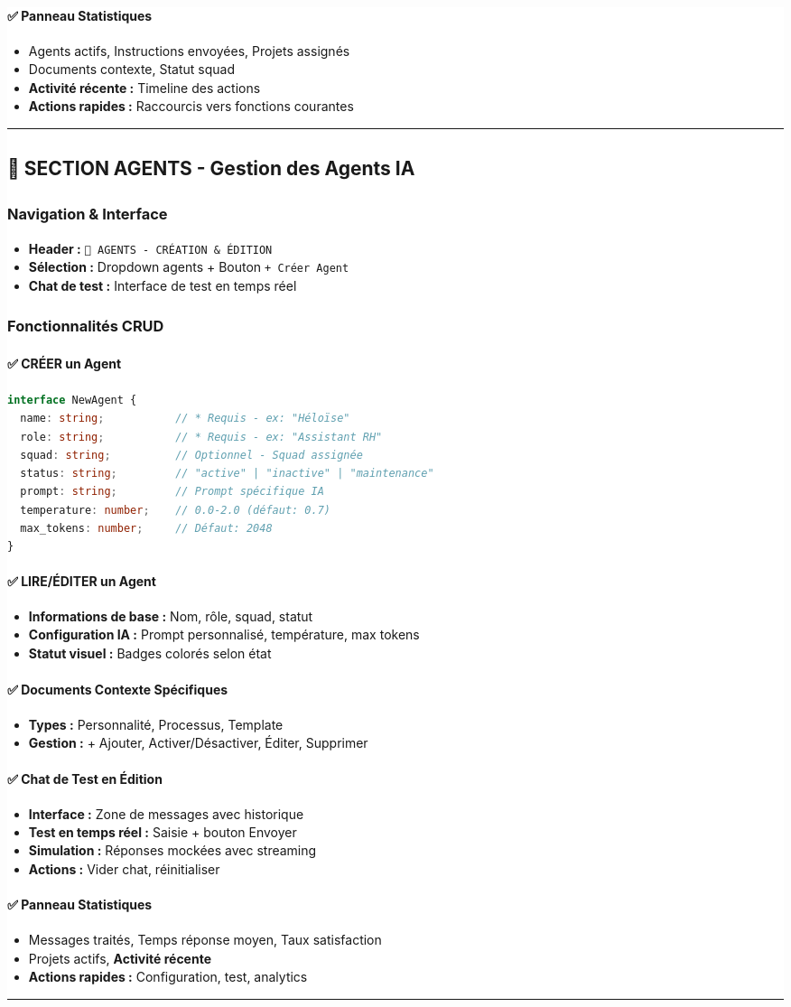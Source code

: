 #### ✅ **Panneau Statistiques**
- Agents actifs, Instructions envoyées, Projets assignés
- Documents contexte, Statut squad
- **Activité récente :** Timeline des actions
- **Actions rapides :** Raccourcis vers fonctions courantes

---

## 👤 SECTION AGENTS - Gestion des Agents IA

### **Navigation & Interface**
- **Header :** `👤 AGENTS - CRÉATION & ÉDITION`
- **Sélection :** Dropdown agents + Bouton `+ Créer Agent`
- **Chat de test :** Interface de test en temps réel

### **Fonctionnalités CRUD**

#### ✅ **CRÉER un Agent**
```typescript
interface NewAgent {
  name: string;           // * Requis - ex: "Héloïse"
  role: string;           // * Requis - ex: "Assistant RH"
  squad: string;          // Optionnel - Squad assignée
  status: string;         // "active" | "inactive" | "maintenance"
  prompt: string;         // Prompt spécifique IA
  temperature: number;    // 0.0-2.0 (défaut: 0.7)
  max_tokens: number;     // Défaut: 2048
}
```

#### ✅ **LIRE/ÉDITER un Agent**
- **Informations de base :** Nom, rôle, squad, statut
- **Configuration IA :** Prompt personnalisé, température, max tokens
- **Statut visuel :** Badges colorés selon état

#### ✅ **Documents Contexte Spécifiques**
- **Types :** Personnalité, Processus, Template
- **Gestion :** + Ajouter, Activer/Désactiver, Éditer, Supprimer

#### ✅ **Chat de Test en Édition**
- **Interface :** Zone de messages avec historique
- **Test en temps réel :** Saisie + bouton Envoyer
- **Simulation :** Réponses mockées avec streaming
- **Actions :** Vider chat, réinitialiser

#### ✅ **Panneau Statistiques**
- Messages traités, Temps réponse moyen, Taux satisfaction
- Projets actifs, **Activité récente**
- **Actions rapides :** Configuration, test, analytics

---
